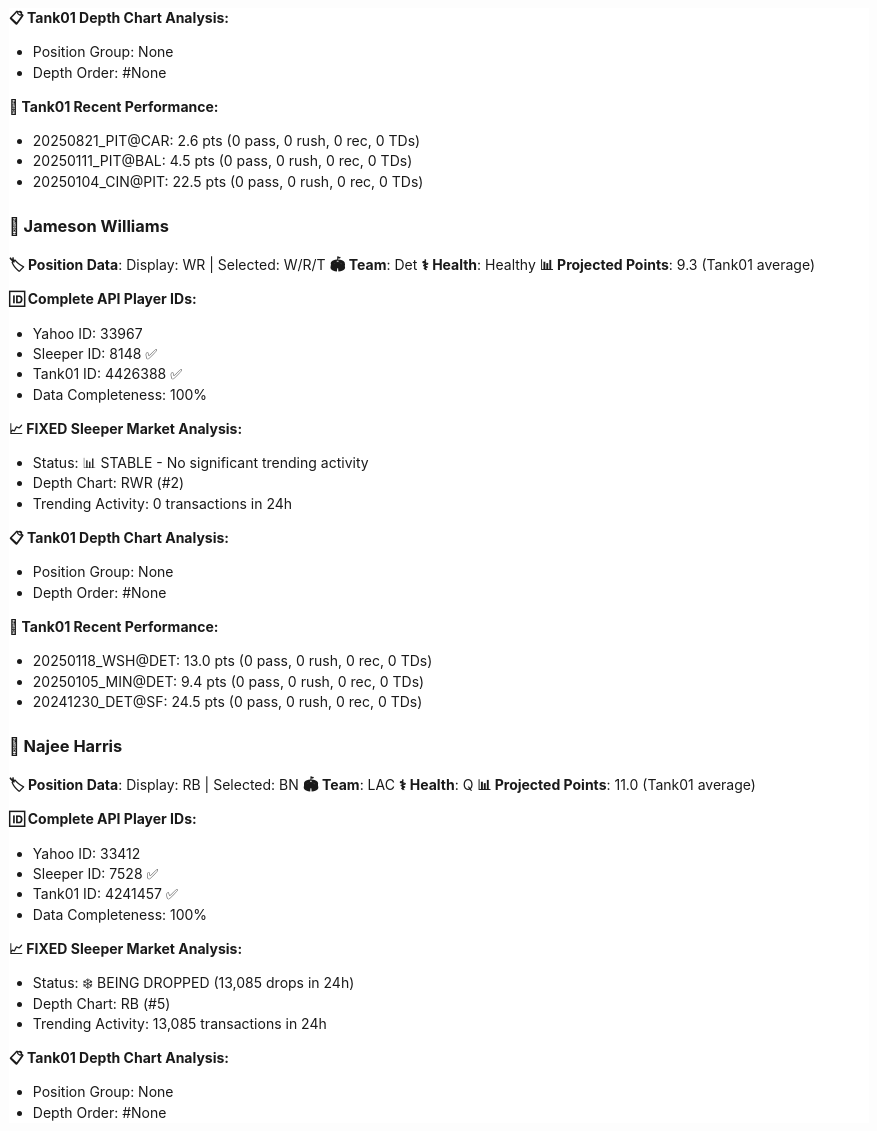 **📋 Tank01 Depth Chart Analysis:**
- Position Group: None
- Depth Order: #None

**🎯 Tank01 Recent Performance:**
- 20250821_PIT@CAR: 2.6 pts (0 pass, 0 rush, 0 rec, 0 TDs)
- 20250111_PIT@BAL: 4.5 pts (0 pass, 0 rush, 0 rec, 0 TDs)
- 20250104_CIN@PIT: 22.5 pts (0 pass, 0 rush, 0 rec, 0 TDs)

### 👤 Jameson Williams

**🏷️ Position Data**: Display: WR | Selected: W/R/T
**🏟️ Team**: Det
**⚕️ Health**: Healthy
**📊 Projected Points**: 9.3 (Tank01 average)

**🆔 Complete API Player IDs:**
- Yahoo ID: 33967
- Sleeper ID: 8148 ✅
- Tank01 ID: 4426388 ✅
- Data Completeness: 100%

**📈 FIXED Sleeper Market Analysis:**
- Status: 📊 STABLE - No significant trending activity
- Depth Chart: RWR (#2)
- Trending Activity: 0 transactions in 24h

**📋 Tank01 Depth Chart Analysis:**
- Position Group: None
- Depth Order: #None

**🎯 Tank01 Recent Performance:**
- 20250118_WSH@DET: 13.0 pts (0 pass, 0 rush, 0 rec, 0 TDs)
- 20250105_MIN@DET: 9.4 pts (0 pass, 0 rush, 0 rec, 0 TDs)
- 20241230_DET@SF: 24.5 pts (0 pass, 0 rush, 0 rec, 0 TDs)

### 👤 Najee Harris

**🏷️ Position Data**: Display: RB | Selected: BN
**🏟️ Team**: LAC
**⚕️ Health**: Q
**📊 Projected Points**: 11.0 (Tank01 average)

**🆔 Complete API Player IDs:**
- Yahoo ID: 33412
- Sleeper ID: 7528 ✅
- Tank01 ID: 4241457 ✅
- Data Completeness: 100%

**📈 FIXED Sleeper Market Analysis:**
- Status: ❄️ BEING DROPPED (13,085 drops in 24h)
- Depth Chart: RB (#5)
- Trending Activity: 13,085 transactions in 24h

**📋 Tank01 Depth Chart Analysis:**
- Position Group: None
- Depth Order: #None
